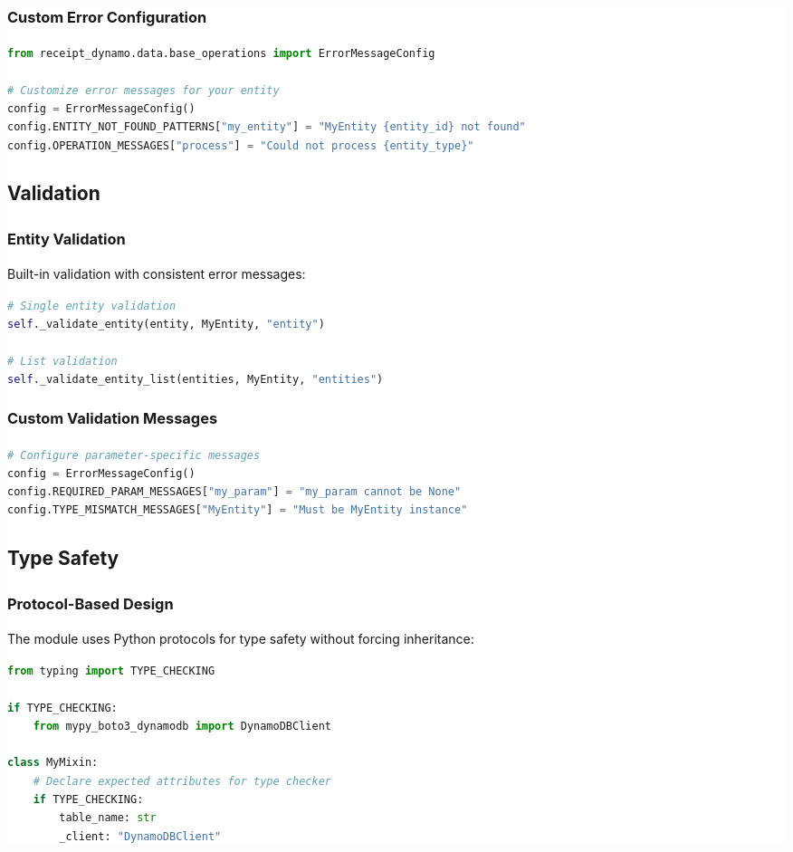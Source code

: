 ### Custom Error Configuration

```python
from receipt_dynamo.data.base_operations import ErrorMessageConfig

# Customize error messages for your entity
config = ErrorMessageConfig()
config.ENTITY_NOT_FOUND_PATTERNS["my_entity"] = "MyEntity {entity_id} not found"
config.OPERATION_MESSAGES["process"] = "Could not process {entity_type}"
```

## Validation

### Entity Validation

Built-in validation with consistent error messages:

```python
# Single entity validation
self._validate_entity(entity, MyEntity, "entity")

# List validation  
self._validate_entity_list(entities, MyEntity, "entities")
```

### Custom Validation Messages

```python
# Configure parameter-specific messages
config = ErrorMessageConfig()
config.REQUIRED_PARAM_MESSAGES["my_param"] = "my_param cannot be None"
config.TYPE_MISMATCH_MESSAGES["MyEntity"] = "Must be MyEntity instance"
```

## Type Safety

### Protocol-Based Design

The module uses Python protocols for type safety without forcing inheritance:

```python
from typing import TYPE_CHECKING

if TYPE_CHECKING:
    from mypy_boto3_dynamodb import DynamoDBClient

class MyMixin:
    # Declare expected attributes for type checker
    if TYPE_CHECKING:
        table_name: str
        _client: "DynamoDBClient"
```
